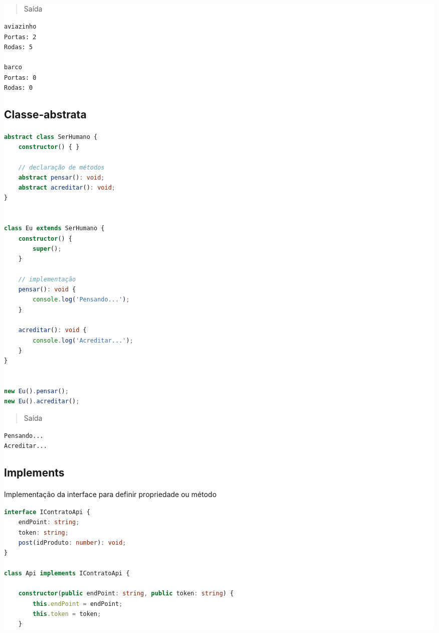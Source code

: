 > Saída
```
aviazinho
Portas: 2
Rodas: 5

barco
Portas: 0
Rodas: 0
```


## Classe-abstrata
```ts
abstract class SerHumano {
    constructor() { }

    // declaração de métodos
    abstract pensar(): void;
    abstract acreditar(): void;
}


class Eu extends SerHumano {
    constructor() {
        super();
    }

    // implementação
    pensar(): void {
        console.log('Pensando...');
    }

    acreditar(): void {
        console.log('Acreditar...');
    }
}


new Eu().pensar();
new Eu().acreditar();
```

> Saída
```
Pensando...
Acreditar...
```

## Implements
Implementação da interface para definir propriedade ou método
```ts
interface IContratoApi {
    endPoint: string;
    token: string;
    post(idProduto: number): void;
}

class Api implements IContratoApi {

    constructor(public endPoint: string, public token: string) {
        this.endPoint = endPoint;
        this.token = token;
    }

```